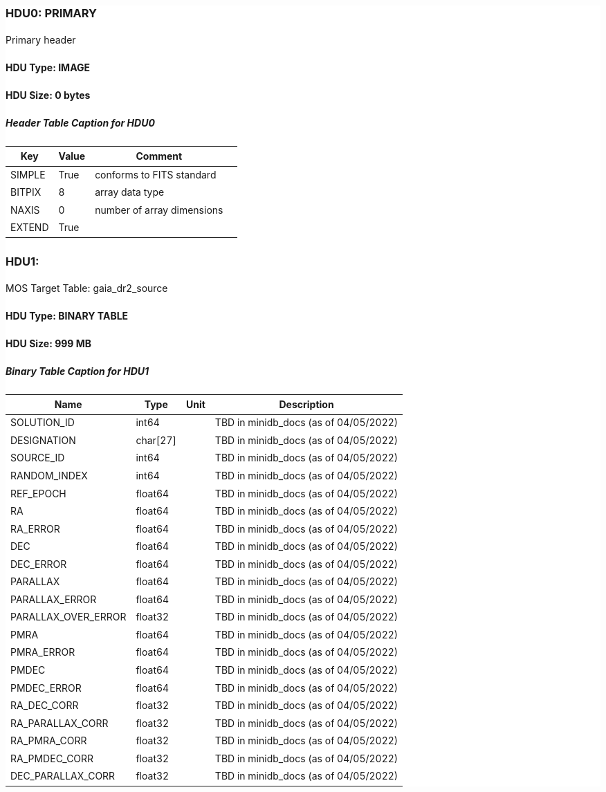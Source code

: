 ### HDU0: PRIMARY
Primary header

#### HDU Type: IMAGE
#### HDU Size:  0 bytes

##### Header Table Caption for HDU0
Key | Value | Comment | |
| --- | --- | --- | --- |
| SIMPLE | True | conforms to FITS standard |
| BITPIX | 8 | array data type |
| NAXIS | 0 | number of array dimensions |
| EXTEND | True |  |



### HDU1: 
MOS Target Table: gaia_dr2_source

#### HDU Type: BINARY TABLE
#### HDU Size:  999 MB

##### Binary Table Caption for HDU1
Name | Type | Unit | Description |
| --- | --- | --- | --- |
 | SOLUTION_ID | int64 |  | TBD in minidb_docs (as of 04/05/2022) |
 | DESIGNATION | char[27] |  | TBD in minidb_docs (as of 04/05/2022) |
 | SOURCE_ID | int64 |  | TBD in minidb_docs (as of 04/05/2022) |
 | RANDOM_INDEX | int64 |  | TBD in minidb_docs (as of 04/05/2022) |
 | REF_EPOCH | float64 |  | TBD in minidb_docs (as of 04/05/2022) |
 | RA | float64 |  | TBD in minidb_docs (as of 04/05/2022) |
 | RA_ERROR | float64 |  | TBD in minidb_docs (as of 04/05/2022) |
 | DEC | float64 |  | TBD in minidb_docs (as of 04/05/2022) |
 | DEC_ERROR | float64 |  | TBD in minidb_docs (as of 04/05/2022) |
 | PARALLAX | float64 |  | TBD in minidb_docs (as of 04/05/2022) |
 | PARALLAX_ERROR | float64 |  | TBD in minidb_docs (as of 04/05/2022) |
 | PARALLAX_OVER_ERROR | float32 |  | TBD in minidb_docs (as of 04/05/2022) |
 | PMRA | float64 |  | TBD in minidb_docs (as of 04/05/2022) |
 | PMRA_ERROR | float64 |  | TBD in minidb_docs (as of 04/05/2022) |
 | PMDEC | float64 |  | TBD in minidb_docs (as of 04/05/2022) |
 | PMDEC_ERROR | float64 |  | TBD in minidb_docs (as of 04/05/2022) |
 | RA_DEC_CORR | float32 |  | TBD in minidb_docs (as of 04/05/2022) |
 | RA_PARALLAX_CORR | float32 |  | TBD in minidb_docs (as of 04/05/2022) |
 | RA_PMRA_CORR | float32 |  | TBD in minidb_docs (as of 04/05/2022) |
 | RA_PMDEC_CORR | float32 |  | TBD in minidb_docs (as of 04/05/2022) |
 | DEC_PARALLAX_CORR | float32 |  | TBD in minidb_docs (as of 04/05/2022) |